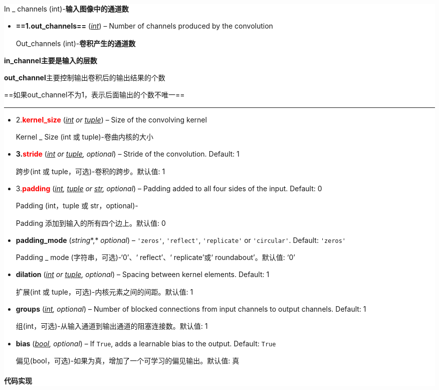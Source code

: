   In _ channels (int)-**输入图像中的通道数**

- **==1.out_channels==** ([*int*](https://docs.python.org/3/library/functions.html#int)) – Number of channels produced by the convolution

  Out_channels (int)-**卷积产生的通道数**

**in_channel主要是输入的层数**

**out_channel**主要控制输出卷积后的输出结果的个数

==如果out_channel不为1，表示后面输出的个数不唯一==



----

- 2.**<strong style="color:red;">kernel_size</strong>** ([*int*](https://docs.python.org/3/library/functions.html#int) *or* [*tuple*](https://docs.python.org/3/library/stdtypes.html#tuple)) – Size of the convolving kernel

  Kernel _ Size (int 或 tuple)-卷曲内核的大小

- **3.<strong style="color:red;">stride</strong>** ([*int*](https://docs.python.org/3/library/functions.html#int) *or* [*tuple*](https://docs.python.org/3/library/stdtypes.html#tuple)*,* *optional*) – Stride of the convolution. Default: 1

  跨步(int 或 tuple，可选)-卷积的跨步。默认值: 1

- 3.**<strong style="color:red;">padding</strong>** ([*int*](https://docs.python.org/3/library/functions.html#int)*,* [*tuple*](https://docs.python.org/3/library/stdtypes.html#tuple) *or* [*str*](https://docs.python.org/3/library/stdtypes.html#str)*,* *optional*) – Padding added to all four sides of the input. Default: 0

  Padding (int，tuple 或 str，optional)-

  Padding 添加到输入的所有四个边上。默认值: 0

- **padding_mode** (*string**,* *optional*) – `'zeros'`, `'reflect'`, `'replicate'` or `'circular'`. Default: `'zeros'`

  Padding _ mode (字符串，可选)-‘0’、‘ reflect’、‘ replicate’或‘ roundabout’。默认值: ‘0’

- **dilation** ([*int*](https://docs.python.org/3/library/functions.html#int) *or* [*tuple*](https://docs.python.org/3/library/stdtypes.html#tuple)*,* *optional*) – Spacing between kernel elements. Default: 1

  扩展(int 或 tuple，可选)-内核元素之间的间距。默认值: 1

- **groups** ([*int*](https://docs.python.org/3/library/functions.html#int)*,* *optional*) – Number of blocked connections from input channels to output channels. Default: 1

  组(int，可选)-从输入通道到输出通道的阻塞连接数。默认值: 1

- **bias** ([*bool*](https://docs.python.org/3/library/functions.html#bool)*,* *optional*) – If `True`, adds a learnable bias to the output. Default: `True`

  偏见(bool，可选)-如果为真，增加了一个可学习的偏见输出。默认值: 真



#### 代码实现
